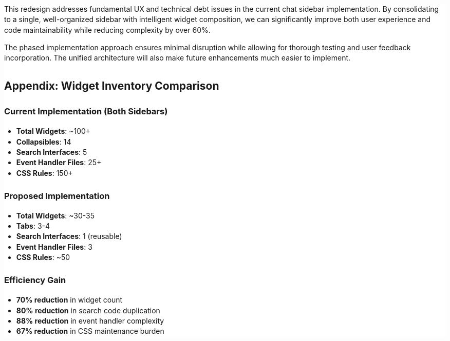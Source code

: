 This redesign addresses fundamental UX and technical debt issues in the current chat sidebar implementation. By consolidating to a single, well-organized sidebar with intelligent widget composition, we can significantly improve both user experience and code maintainability while reducing complexity by over 60%.

The phased implementation approach ensures minimal disruption while allowing for thorough testing and user feedback incorporation. The unified architecture will also make future enhancements much easier to implement.

## Appendix: Widget Inventory Comparison

### Current Implementation (Both Sidebars)
- **Total Widgets**: ~100+
- **Collapsibles**: 14
- **Search Interfaces**: 5
- **Event Handler Files**: 25+
- **CSS Rules**: 150+

### Proposed Implementation
- **Total Widgets**: ~30-35
- **Tabs**: 3-4
- **Search Interfaces**: 1 (reusable)
- **Event Handler Files**: 3
- **CSS Rules**: ~50

### Efficiency Gain
- **70% reduction** in widget count
- **80% reduction** in search code duplication  
- **88% reduction** in event handler complexity
- **67% reduction** in CSS maintenance burden